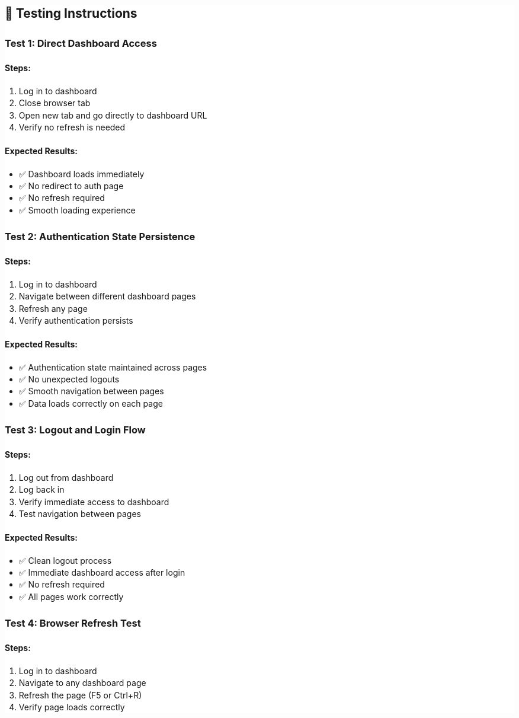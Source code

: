 
## 🧪 **Testing Instructions**

### **Test 1: Direct Dashboard Access**

#### **Steps**:
1. Log in to dashboard
2. Close browser tab
3. Open new tab and go directly to dashboard URL
4. Verify no refresh is needed

#### **Expected Results**:
- ✅ Dashboard loads immediately
- ✅ No redirect to auth page
- ✅ No refresh required
- ✅ Smooth loading experience

### **Test 2: Authentication State Persistence**

#### **Steps**:
1. Log in to dashboard
2. Navigate between different dashboard pages
3. Refresh any page
4. Verify authentication persists

#### **Expected Results**:
- ✅ Authentication state maintained across pages
- ✅ No unexpected logouts
- ✅ Smooth navigation between pages
- ✅ Data loads correctly on each page

### **Test 3: Logout and Login Flow**

#### **Steps**:
1. Log out from dashboard
2. Log back in
3. Verify immediate access to dashboard
4. Test navigation between pages

#### **Expected Results**:
- ✅ Clean logout process
- ✅ Immediate dashboard access after login
- ✅ No refresh required
- ✅ All pages work correctly

### **Test 4: Browser Refresh Test**

#### **Steps**:
1. Log in to dashboard
2. Navigate to any dashboard page
3. Refresh the page (F5 or Ctrl+R)
4. Verify page loads correctly
